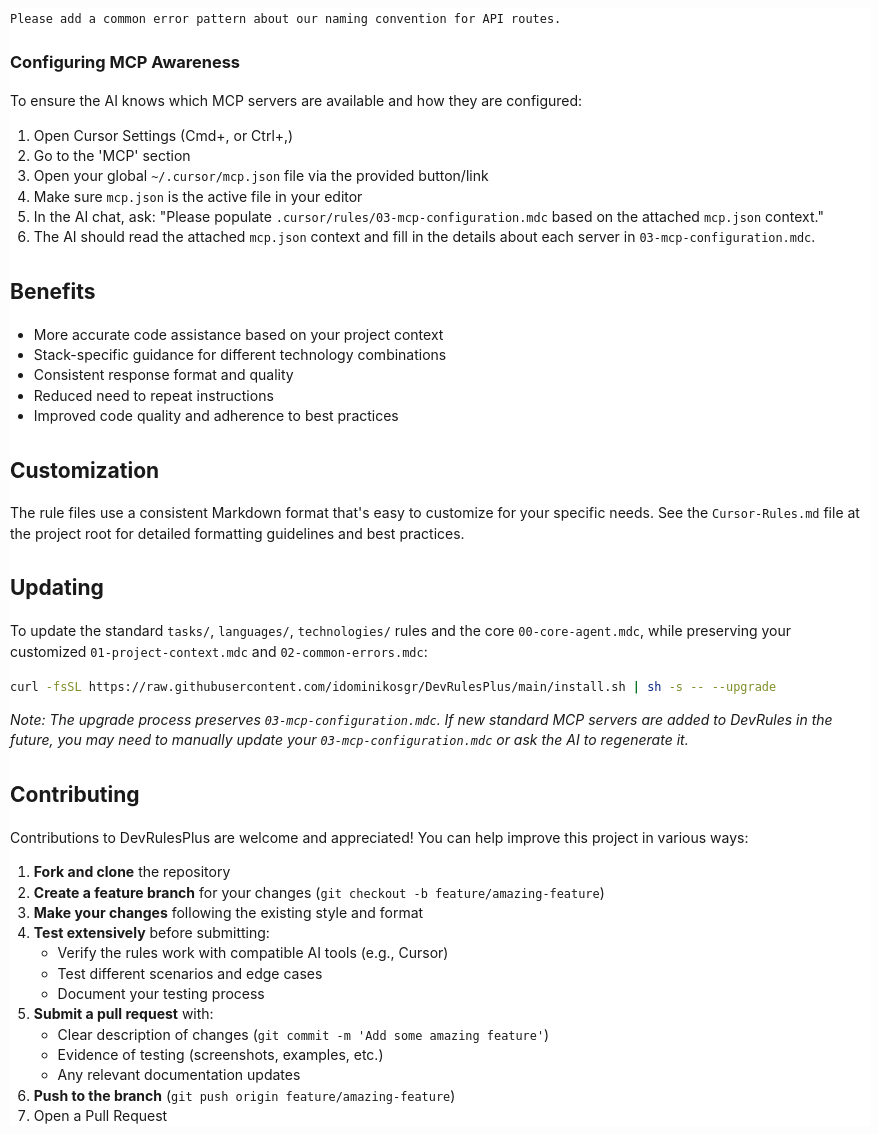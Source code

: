 ```
Please add a common error pattern about our naming convention for API routes.
```

### Configuring MCP Awareness

To ensure the AI knows which MCP servers are available and how they are configured:

1. Open Cursor Settings (Cmd+, or Ctrl+,)
2. Go to the 'MCP' section
3. Open your global `~/.cursor/mcp.json` file via the provided button/link
4. Make sure `mcp.json` is the active file in your editor
5. In the AI chat, ask: "Please populate `.cursor/rules/03-mcp-configuration.mdc` based on the attached `mcp.json` context."
6. The AI should read the attached `mcp.json` context and fill in the details about each server in `03-mcp-configuration.mdc`.

## Benefits

- More accurate code assistance based on your project context
- Stack-specific guidance for different technology combinations
- Consistent response format and quality
- Reduced need to repeat instructions
- Improved code quality and adherence to best practices

## Customization

The rule files use a consistent Markdown format that's easy to customize for your specific needs. See the `Cursor-Rules.md` file at the project root for detailed formatting guidelines and best practices.

## Updating

To update the standard `tasks/`, `languages/`, `technologies/` rules and the core `00-core-agent.mdc`, while preserving your customized `01-project-context.mdc` and `02-common-errors.mdc`:

```bash
curl -fsSL https://raw.githubusercontent.com/idominikosgr/DevRulesPlus/main/install.sh | sh -s -- --upgrade
```
*Note: The upgrade process preserves `03-mcp-configuration.mdc`. If new standard MCP servers are added to DevRules in the future, you may need to manually update your `03-mcp-configuration.mdc` or ask the AI to regenerate it.*

## Contributing

Contributions to DevRulesPlus are welcome and appreciated! You can help improve this project in various ways:

1. **Fork and clone** the repository
2. **Create a feature branch** for your changes (`git checkout -b feature/amazing-feature`)
3. **Make your changes** following the existing style and format
4. **Test extensively** before submitting:
   - Verify the rules work with compatible AI tools (e.g., Cursor)
   - Test different scenarios and edge cases
   - Document your testing process
5. **Submit a pull request** with:
   - Clear description of changes (`git commit -m 'Add some amazing feature'`)
   - Evidence of testing (screenshots, examples, etc.)
   - Any relevant documentation updates
6. **Push to the branch** (`git push origin feature/amazing-feature`)
7. Open a Pull Request
